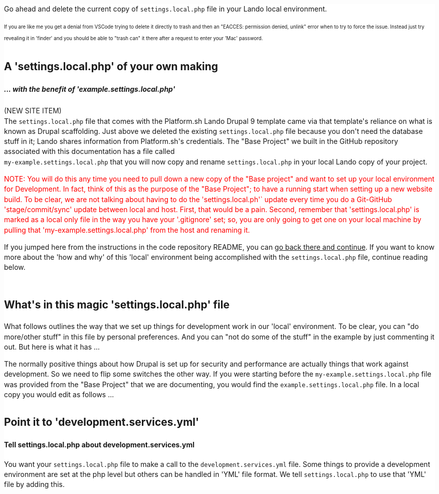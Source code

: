 Go ahead and delete the current copy of `settings.local.php` file in your Lando local environment.<br>

<sup><sub>If you are like me you get a denial from VSCode trying to delete it directly to trash and then an "EACCES: permission denied, unlink" error when to try to force the issue.  Instead just try revealing it in 'finder' and you should be able to "trash can" it there after a request to enter your 'Mac' password.</sub></sup> 

## A 'settings.local.php' of your own making
##### ... with the benefit of 'example.settings.local.php'  
<font color="#252525">(NEW SITE ITEM)</font><br>
The `settings.local.php` file that comes with the Platform.sh Lando Drupal 9 template came via that template's reliance on what is known as Drupal scaffolding.  Just above we deleted the existing `settings.local.php` file because you don't need the database stuff in it; Lando shares information from Platform.sh's credentials.   The "Base Project" we built in the GitHub repository associated with this documentation has a file called <br> `my-example.settings.local.php` that you will now copy and rename `settings.local.php` in your local Lando copy of your project.

<font color=red>NOTE: You will do this any time you need to pull down a new copy of the "Base project" and want to set up your local environment for Development.  In fact, think of this as the purpose of the "Base Project"; to have a running start when setting up a new website build.  To be clear, we are not talking about having to do the 'settings.local.ph'` update every time you do a Git-GitHub 'stage/commit/sync' update between local and host.  First, that would be a pain.  Second, remember that 'settings.local.php' is marked as a local only file in the way you have your '.gitignore' set; so, you are only going to get one on your local machine by pulling that 'my-example.settings.local.php' from the host and renaming it.</font><br>

If you jumped here from the instructions in the code repository README, you can [go back there and continue](https://github.com/RightsandWrongsgit/initial-test-of-platform-ci-with-lando).  If you want to know more about the 'how and why' of this 'local' environment being accomplished with the `settings.local.php` file, continue reading below.
<br>
<br>
## What's in this magic 'settings.local.php' file

What follows outlines the way that we set up things for development work in our 'local' environment.  To be clear, you can "do more/other stuff" in this file by personal preferences.  And you can "not do some of the stuff" in the example by just commenting it out.  But here is what it has ...
<br>

The normally positive things about how Drupal is set up for security and performance are actually things that work against development.  So we need to flip some switches the other way.  If you were starting before the `my-example.settings.local.php` file was provided from the "Base Project" that we are documenting, you would find the `example.settings.local.php` file. In a local copy you would edit as follows ...<br>

## Point it to 'development.services.yml'
#### Tell settings.local.php about development.services.yml
You want your `settings.local.php` file to make a call to the `development.services.yml` file.  Some things to provide a development environment are set at the php level but others can be handled in 'YML' file format.  We tell `settings.local.php` to use that 'YML' file by adding this.
<br>
